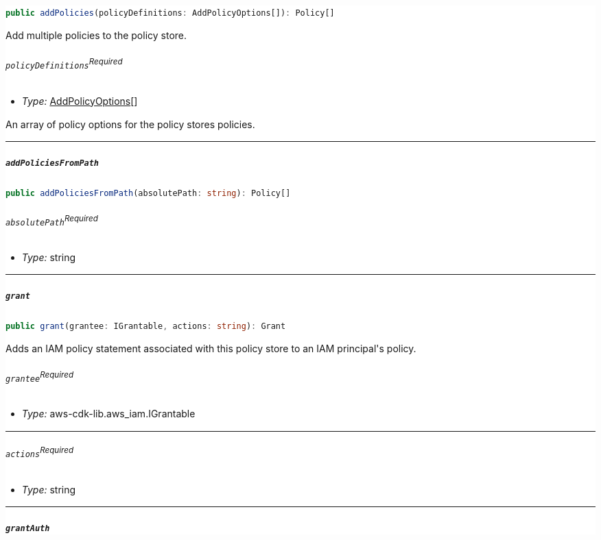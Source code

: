```typescript
public addPolicies(policyDefinitions: AddPolicyOptions[]): Policy[]
```

Add multiple policies to the policy store.

###### `policyDefinitions`<sup>Required</sup> <a name="policyDefinitions" id="@cdklabs/cdk-verified-permissions.PolicyStore.addPolicies.parameter.policyDefinitions"></a>

- *Type:* <a href="#@cdklabs/cdk-verified-permissions.AddPolicyOptions">AddPolicyOptions</a>[]

An array of policy options for the policy stores policies.

---

##### `addPoliciesFromPath` <a name="addPoliciesFromPath" id="@cdklabs/cdk-verified-permissions.PolicyStore.addPoliciesFromPath"></a>

```typescript
public addPoliciesFromPath(absolutePath: string): Policy[]
```

###### `absolutePath`<sup>Required</sup> <a name="absolutePath" id="@cdklabs/cdk-verified-permissions.PolicyStore.addPoliciesFromPath.parameter.absolutePath"></a>

- *Type:* string

---

##### `grant` <a name="grant" id="@cdklabs/cdk-verified-permissions.PolicyStore.grant"></a>

```typescript
public grant(grantee: IGrantable, actions: string): Grant
```

Adds an IAM policy statement associated with this policy store to an IAM principal's policy.

###### `grantee`<sup>Required</sup> <a name="grantee" id="@cdklabs/cdk-verified-permissions.PolicyStore.grant.parameter.grantee"></a>

- *Type:* aws-cdk-lib.aws_iam.IGrantable

---

###### `actions`<sup>Required</sup> <a name="actions" id="@cdklabs/cdk-verified-permissions.PolicyStore.grant.parameter.actions"></a>

- *Type:* string

---

##### `grantAuth` <a name="grantAuth" id="@cdklabs/cdk-verified-permissions.PolicyStore.grantAuth"></a>
